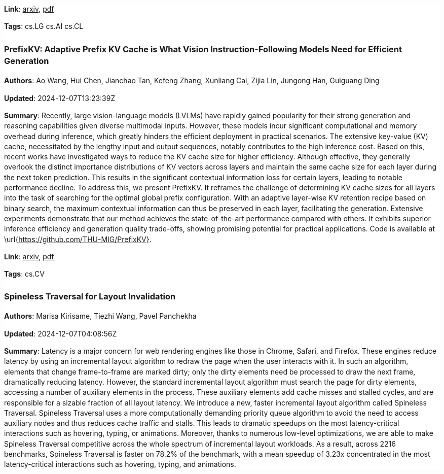 **Link**: [arxiv](http://arxiv.org/abs/2406.06567v2),  [pdf](http://arxiv.org/pdf/2406.06567v2)

**Tags**: cs.LG cs.AI cs.CL 



### PrefixKV: Adaptive Prefix KV Cache is What Vision Instruction-Following   Models Need for Efficient Generation
**Authors**: Ao Wang, Hui Chen, Jianchao Tan, Kefeng Zhang, Xunliang Cai, Zijia Lin, Jungong Han, Guiguang Ding

**Updated**: 2024-12-07T13:23:39Z

**Summary**: Recently, large vision-language models (LVLMs) have rapidly gained popularity for their strong generation and reasoning capabilities given diverse multimodal inputs. However, these models incur significant computational and memory overhead during inference, which greatly hinders the efficient deployment in practical scenarios. The extensive key-value (KV) cache, necessitated by the lengthy input and output sequences, notably contributes to the high inference cost. Based on this, recent works have investigated ways to reduce the KV cache size for higher efficiency. Although effective, they generally overlook the distinct importance distributions of KV vectors across layers and maintain the same cache size for each layer during the next token prediction. This results in the significant contextual information loss for certain layers, leading to notable performance decline. To address this, we present PrefixKV. It reframes the challenge of determining KV cache sizes for all layers into the task of searching for the optimal global prefix configuration. With an adaptive layer-wise KV retention recipe based on binary search, the maximum contextual information can thus be preserved in each layer, facilitating the generation. Extensive experiments demonstrate that our method achieves the state-of-the-art performance compared with others. It exhibits superior inference efficiency and generation quality trade-offs, showing promising potential for practical applications. Code is available at \url{https://github.com/THU-MIG/PrefixKV}.

**Link**: [arxiv](http://arxiv.org/abs/2412.03409v2),  [pdf](http://arxiv.org/pdf/2412.03409v2)

**Tags**: cs.CV 



### Spineless Traversal for Layout Invalidation
**Authors**: Marisa Kirisame, Tiezhi Wang, Pavel Panchekha

**Updated**: 2024-12-07T04:08:56Z

**Summary**: Latency is a major concern for web rendering engines like those in Chrome, Safari, and Firefox. These engines reduce latency by using an incremental layout algorithm to redraw the page when the user interacts with it. In such an algorithm, elements that change frame-to-frame are marked dirty; only the dirty elements need be processed to draw the next frame, dramatically reducing latency. However, the standard incremental layout algorithm must search the page for dirty elements, accessing a number of auxiliary elements in the process. These auxiliary elements add cache misses and stalled cycles, and are responsible for a sizable fraction of all layout latency. We introduce a new, faster incremental layout algorithm called Spineless Traversal. Spineless Traversal uses a more computationally demanding priority queue algorithm to avoid the need to access auxiliary nodes and thus reduces cache traffic and stalls. This leads to dramatic speedups on the most latency-critical interactions such as hovering, typing, or animations. Moreover, thanks to numerous low-level optimizations, we are able to make Spineless Traversal competitive across the whole spectrum of incremental layout workloads. As a result, across 2216 benchmarks, Spineless Traversal is faster on 78.2% of the benchmark, with a mean speedup of 3.23x concentrated in the most latency-critical interactions such as hovering, typing, and animations.

